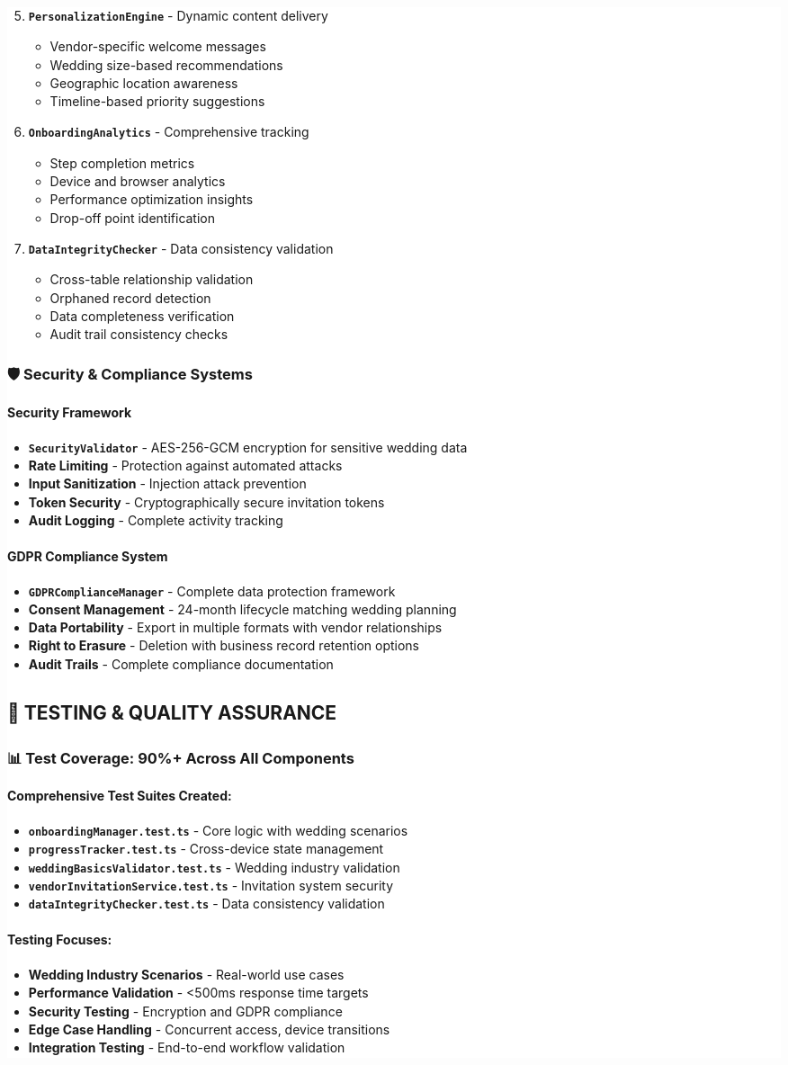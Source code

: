 5. **`PersonalizationEngine`** - Dynamic content delivery
   - Vendor-specific welcome messages
   - Wedding size-based recommendations
   - Geographic location awareness
   - Timeline-based priority suggestions

6. **`OnboardingAnalytics`** - Comprehensive tracking
   - Step completion metrics
   - Device and browser analytics
   - Performance optimization insights
   - Drop-off point identification

7. **`DataIntegrityChecker`** - Data consistency validation
   - Cross-table relationship validation
   - Orphaned record detection
   - Data completeness verification
   - Audit trail consistency checks

### 🛡️ Security & Compliance Systems

#### Security Framework
- **`SecurityValidator`** - AES-256-GCM encryption for sensitive wedding data
- **Rate Limiting** - Protection against automated attacks
- **Input Sanitization** - Injection attack prevention
- **Token Security** - Cryptographically secure invitation tokens
- **Audit Logging** - Complete activity tracking

#### GDPR Compliance System
- **`GDPRComplianceManager`** - Complete data protection framework
- **Consent Management** - 24-month lifecycle matching wedding planning
- **Data Portability** - Export in multiple formats with vendor relationships
- **Right to Erasure** - Deletion with business record retention options
- **Audit Trails** - Complete compliance documentation

## 🧪 TESTING & QUALITY ASSURANCE

### 📊 Test Coverage: 90%+ Across All Components

#### Comprehensive Test Suites Created:
- **`onboardingManager.test.ts`** - Core logic with wedding scenarios
- **`progressTracker.test.ts`** - Cross-device state management
- **`weddingBasicsValidator.test.ts`** - Wedding industry validation
- **`vendorInvitationService.test.ts`** - Invitation system security
- **`dataIntegrityChecker.test.ts`** - Data consistency validation

#### Testing Focuses:
- **Wedding Industry Scenarios** - Real-world use cases
- **Performance Validation** - <500ms response time targets
- **Security Testing** - Encryption and GDPR compliance
- **Edge Case Handling** - Concurrent access, device transitions
- **Integration Testing** - End-to-end workflow validation
